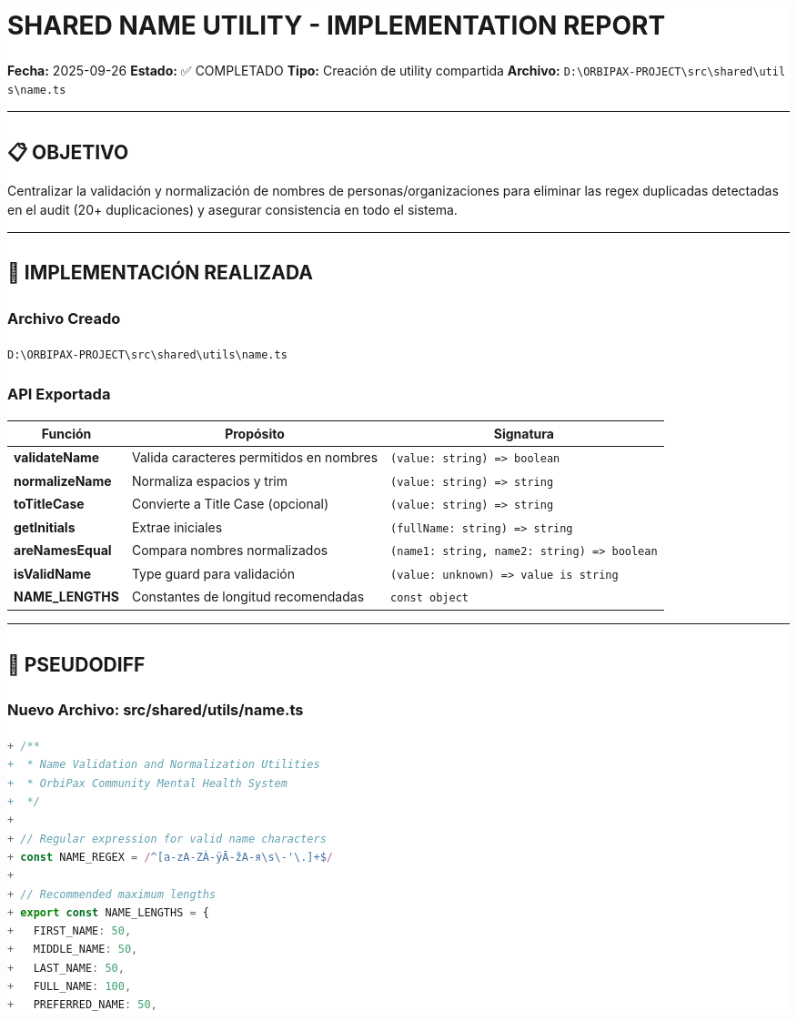 # SHARED NAME UTILITY - IMPLEMENTATION REPORT

**Fecha:** 2025-09-26
**Estado:** ✅ COMPLETADO
**Tipo:** Creación de utility compartida
**Archivo:** `D:\ORBIPAX-PROJECT\src\shared\utils\name.ts`

---

## 📋 OBJETIVO

Centralizar la validación y normalización de nombres de personas/organizaciones para eliminar las regex duplicadas detectadas en el audit (20+ duplicaciones) y asegurar consistencia en todo el sistema.

---

## 🔧 IMPLEMENTACIÓN REALIZADA

### Archivo Creado
```
D:\ORBIPAX-PROJECT\src\shared\utils\name.ts
```

### API Exportada

| Función | Propósito | Signatura |
|---------|-----------|-----------|
| **validateName** | Valida caracteres permitidos en nombres | `(value: string) => boolean` |
| **normalizeName** | Normaliza espacios y trim | `(value: string) => string` |
| **toTitleCase** | Convierte a Title Case (opcional) | `(value: string) => string` |
| **getInitials** | Extrae iniciales | `(fullName: string) => string` |
| **areNamesEqual** | Compara nombres normalizados | `(name1: string, name2: string) => boolean` |
| **isValidName** | Type guard para validación | `(value: unknown) => value is string` |
| **NAME_LENGTHS** | Constantes de longitud recomendadas | `const object` |

---

## 📝 PSEUDODIFF

### Nuevo Archivo: src/shared/utils/name.ts
```typescript
+ /**
+  * Name Validation and Normalization Utilities
+  * OrbiPax Community Mental Health System
+  */
+
+ // Regular expression for valid name characters
+ const NAME_REGEX = /^[a-zA-ZÀ-ÿĀ-žА-я\s\-'\.]+$/
+
+ // Recommended maximum lengths
+ export const NAME_LENGTHS = {
+   FIRST_NAME: 50,
+   MIDDLE_NAME: 50,
+   LAST_NAME: 50,
+   FULL_NAME: 100,
+   PREFERRED_NAME: 50,
```